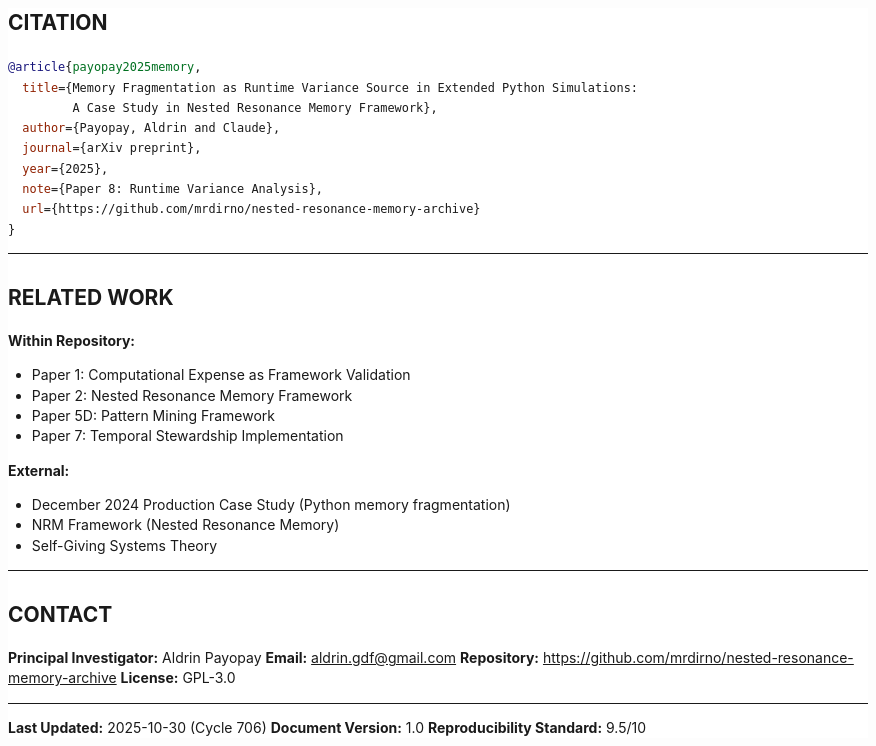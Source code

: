 
## CITATION

```bibtex
@article{payopay2025memory,
  title={Memory Fragmentation as Runtime Variance Source in Extended Python Simulations:
         A Case Study in Nested Resonance Memory Framework},
  author={Payopay, Aldrin and Claude},
  journal={arXiv preprint},
  year={2025},
  note={Paper 8: Runtime Variance Analysis},
  url={https://github.com/mrdirno/nested-resonance-memory-archive}
}
```

---

## RELATED WORK

**Within Repository:**
- Paper 1: Computational Expense as Framework Validation
- Paper 2: Nested Resonance Memory Framework
- Paper 5D: Pattern Mining Framework
- Paper 7: Temporal Stewardship Implementation

**External:**
- December 2024 Production Case Study (Python memory fragmentation)
- NRM Framework (Nested Resonance Memory)
- Self-Giving Systems Theory

---

## CONTACT

**Principal Investigator:** Aldrin Payopay
**Email:** aldrin.gdf@gmail.com
**Repository:** https://github.com/mrdirno/nested-resonance-memory-archive
**License:** GPL-3.0

---

**Last Updated:** 2025-10-30 (Cycle 706)
**Document Version:** 1.0
**Reproducibility Standard:** 9.5/10
